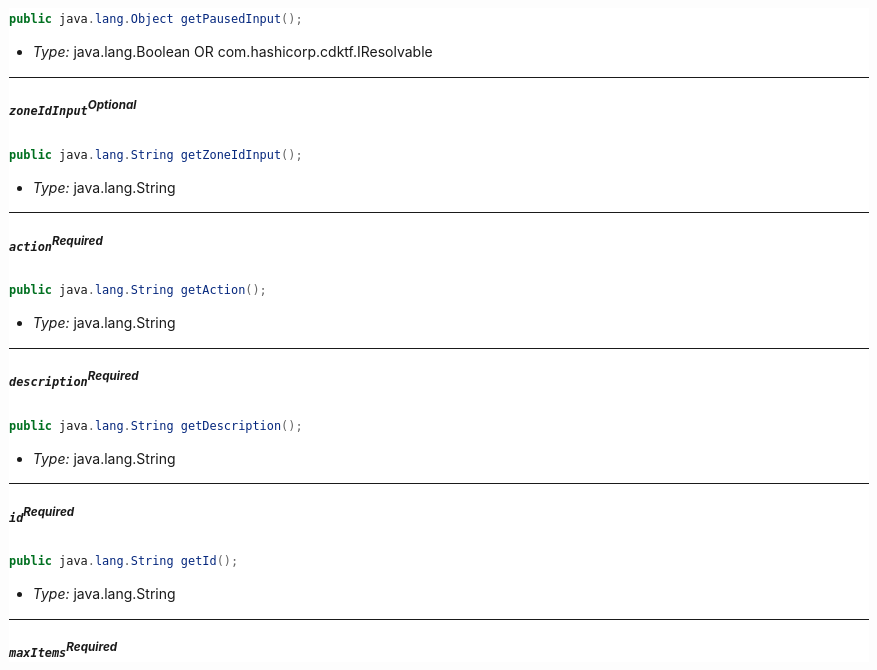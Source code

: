 ```java
public java.lang.Object getPausedInput();
```

- *Type:* java.lang.Boolean OR com.hashicorp.cdktf.IResolvable

---

##### `zoneIdInput`<sup>Optional</sup> <a name="zoneIdInput" id="@cdktf/provider-cloudflare.dataCloudflareFirewallRules.DataCloudflareFirewallRules.property.zoneIdInput"></a>

```java
public java.lang.String getZoneIdInput();
```

- *Type:* java.lang.String

---

##### `action`<sup>Required</sup> <a name="action" id="@cdktf/provider-cloudflare.dataCloudflareFirewallRules.DataCloudflareFirewallRules.property.action"></a>

```java
public java.lang.String getAction();
```

- *Type:* java.lang.String

---

##### `description`<sup>Required</sup> <a name="description" id="@cdktf/provider-cloudflare.dataCloudflareFirewallRules.DataCloudflareFirewallRules.property.description"></a>

```java
public java.lang.String getDescription();
```

- *Type:* java.lang.String

---

##### `id`<sup>Required</sup> <a name="id" id="@cdktf/provider-cloudflare.dataCloudflareFirewallRules.DataCloudflareFirewallRules.property.id"></a>

```java
public java.lang.String getId();
```

- *Type:* java.lang.String

---

##### `maxItems`<sup>Required</sup> <a name="maxItems" id="@cdktf/provider-cloudflare.dataCloudflareFirewallRules.DataCloudflareFirewallRules.property.maxItems"></a>
